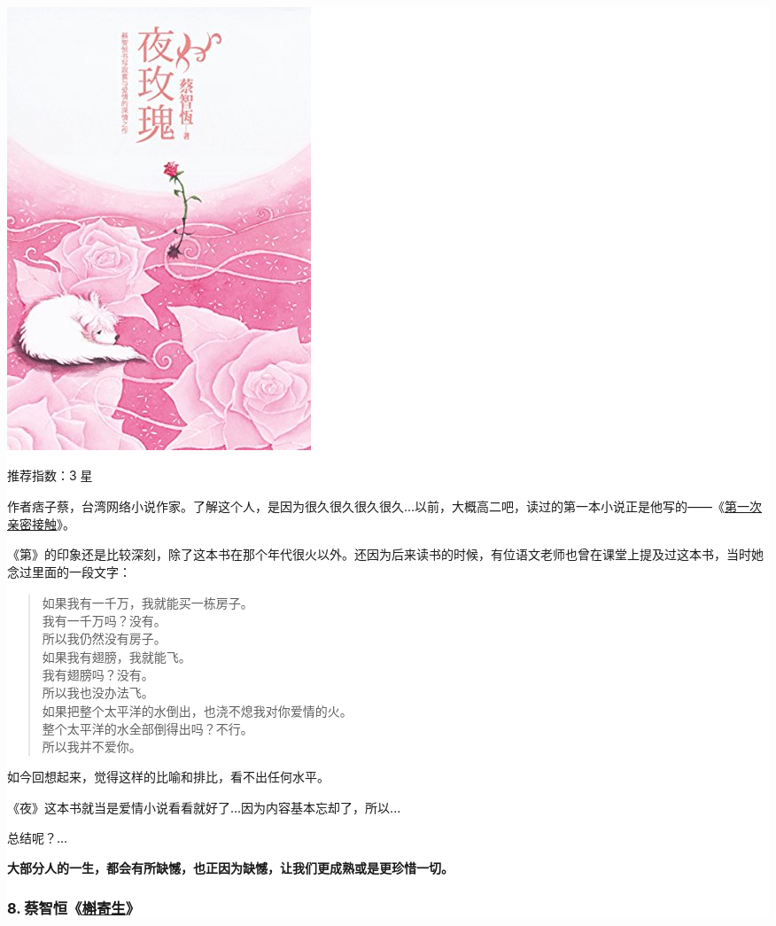 ![](assets/7.jpg)

推荐指数：3 星

作者痞子蔡，台湾网络小说作家。了解这个人，是因为很久很久很久很久...以前，大概高二吧，读过的第一本小说正是他写的——《[第一次亲密接触](https://book.douban.com/subject/3188320/)》。

《第》的印象还是比较深刻，除了这本书在那个年代很火以外。还因为后来读书的时候，有位语文老师也曾在课堂上提及过这本书，当时她念过里面的一段文字：

> 如果我有一千万，我就能买一栋房子。  
> 我有一千万吗？没有。  
> 所以我仍然没有房子。  
> 如果我有翅膀，我就能飞。  
> 我有翅膀吗？没有。  
> 所以我也没办法飞。  
> 如果把整个太平洋的水倒出，也浇不熄我对你爱情的火。  
> 整个太平洋的水全部倒得出吗？不行。  
> 所以我并不爱你。  

如今回想起来，觉得这样的比喻和排比，看不出任何水平。

《夜》这本书就当是爱情小说看看就好了...因为内容基本忘却了，所以...

总结呢？...

**大部分人的一生，都会有所缺憾，也正因为缺憾，让我们更成熟或是更珍惜一切。**

### 8. 蔡智恒《[槲寄生](https://book.douban.com/subject/26421225/)》
